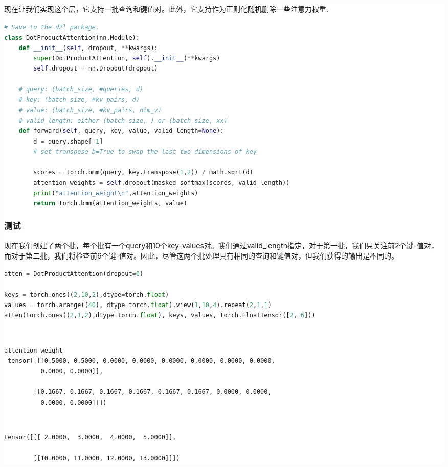 现在让我们实现这个层，它支持一批查询和键值对。此外，它支持作为正则化随机删除一些注意力权重.

```python
# Save to the d2l package.
class DotProductAttention(nn.Module): 
    def __init__(self, dropout, **kwargs):
        super(DotProductAttention, self).__init__(**kwargs)
        self.dropout = nn.Dropout(dropout)

    # query: (batch_size, #queries, d)
    # key: (batch_size, #kv_pairs, d)
    # value: (batch_size, #kv_pairs, dim_v)
    # valid_length: either (batch_size, ) or (batch_size, xx)
    def forward(self, query, key, value, valid_length=None):
        d = query.shape[-1]
        # set transpose_b=True to swap the last two dimensions of key
        
        scores = torch.bmm(query, key.transpose(1,2)) / math.sqrt(d)
        attention_weights = self.dropout(masked_softmax(scores, valid_length))
        print("attention_weight\n",attention_weights)
        return torch.bmm(attention_weights, value)
```



### 测试

现在我们创建了两个批，每个批有一个query和10个key-values对。我们通过valid_length指定，对于第一批，我们只关注前2个键-值对，而对于第二批，我们将检查前6个键-值对。因此，尽管这两个批处理具有相同的查询和键值对，但我们获得的输出是不同的。



```python
atten = DotProductAttention(dropout=0)

keys = torch.ones((2,10,2),dtype=torch.float)
values = torch.arange((40), dtype=torch.float).view(1,10,4).repeat(2,1,1)
atten(torch.ones((2,1,2),dtype=torch.float), keys, values, torch.FloatTensor([2, 6]))
```

​    

```
attention_weight
 tensor([[[0.5000, 0.5000, 0.0000, 0.0000, 0.0000, 0.0000, 0.0000, 0.0000,
          0.0000, 0.0000]],

        [[0.1667, 0.1667, 0.1667, 0.1667, 0.1667, 0.1667, 0.0000, 0.0000,
          0.0000, 0.0000]]])
```

​    

```
tensor([[[ 2.0000,  3.0000,  4.0000,  5.0000]],

        [[10.0000, 11.0000, 12.0000, 13.0000]]])
```
